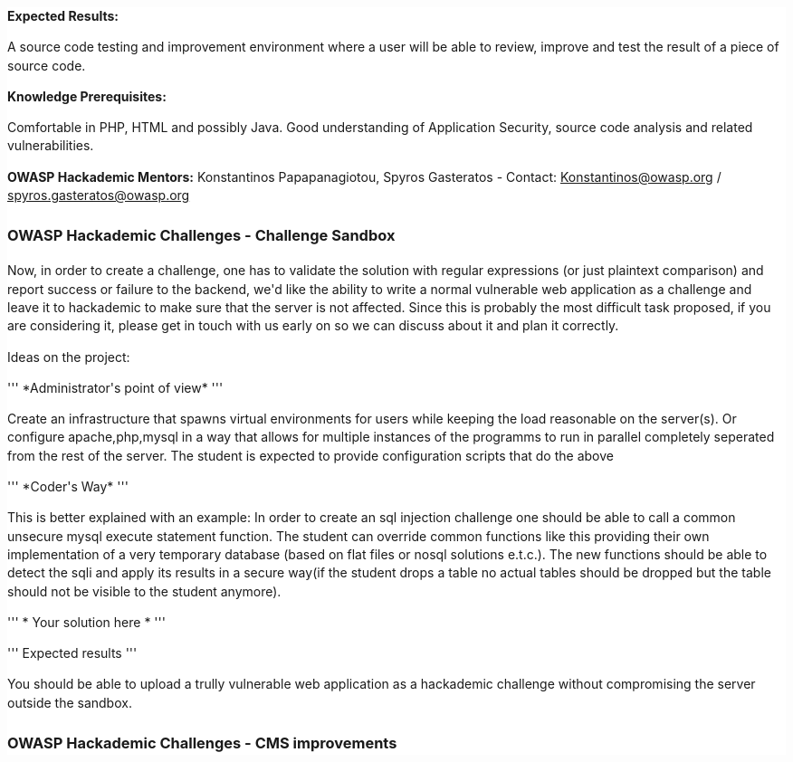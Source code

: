**Expected Results:**

A source code testing and improvement environment where a user will be
able to review, improve and test the result of a piece of source code.

**Knowledge Prerequisites:**

Comfortable in PHP, HTML and possibly Java. Good understanding of
Application Security, source code analysis and related vulnerabilities.

**OWASP Hackademic Mentors:** Konstantinos Papapanagiotou, Spyros
Gasteratos - Contact: Konstantinos@owasp.org /
spyros.gasteratos@owasp.org

### OWASP Hackademic Challenges - Challenge Sandbox

Now, in order to create a challenge, one has to validate the solution
with regular expressions (or just plaintext comparison) and report
success or failure to the backend, we'd like the ability to write a
normal vulnerable web application as a challenge and leave it to
hackademic to make sure that the server is not affected. Since this is
probably the most difficult task proposed, if you are considering it,
please get in touch with us early on so we can discuss about it and plan
it correctly.

Ideas on the project:

''' \*Administrator's point of view\* '''

Create an infrastructure that spawns virtual environments for users
while keeping the load reasonable on the server(s). Or configure
apache,php,mysql in a way that allows for multiple instances of the
programms to run in parallel completely seperated from the rest of the
server. The student is expected to provide configuration scripts that do
the above

''' \*Coder's Way\* '''

This is better explained with an example: In order to create an sql
injection challenge one should be able to call a common unsecure mysql
execute statement function. The student can override common functions
like this providing their own implementation of a very temporary
database (based on flat files or nosql solutions e.t.c.). The new
functions should be able to detect the sqli and apply its results in a
secure way(if the student drops a table no actual tables should be
dropped but the table should not be visible to the student anymore).

''' \* Your solution here \* '''

''' Expected results '''

You should be able to upload a trully vulnerable web application as a
hackademic challenge without compromising the server outside the
sandbox.

### OWASP Hackademic Challenges - CMS improvements
